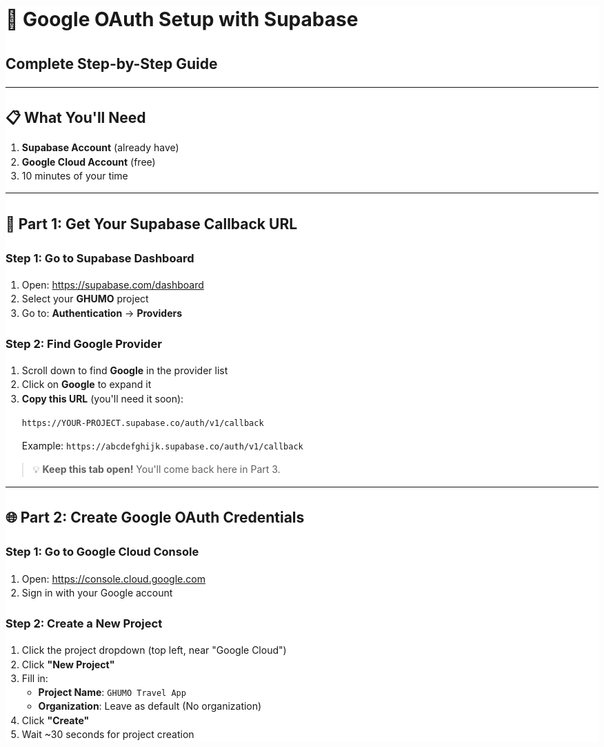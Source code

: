 # 🔗 Google OAuth Setup with Supabase

## Complete Step-by-Step Guide

---

## 📋 What You'll Need
1. **Supabase Account** (already have)
2. **Google Cloud Account** (free)
3. 10 minutes of your time

---

## 🎯 Part 1: Get Your Supabase Callback URL

### Step 1: Go to Supabase Dashboard
1. Open: https://supabase.com/dashboard
2. Select your **GHUMO** project
3. Go to: **Authentication** → **Providers**

### Step 2: Find Google Provider
1. Scroll down to find **Google** in the provider list
2. Click on **Google** to expand it
3. **Copy this URL** (you'll need it soon):
   ```
   https://YOUR-PROJECT.supabase.co/auth/v1/callback
   ```
   Example: `https://abcdefghijk.supabase.co/auth/v1/callback`

> 💡 **Keep this tab open!** You'll come back here in Part 3.

---

## 🌐 Part 2: Create Google OAuth Credentials

### Step 1: Go to Google Cloud Console
1. Open: https://console.cloud.google.com
2. Sign in with your Google account

### Step 2: Create a New Project
1. Click the project dropdown (top left, near "Google Cloud")
2. Click **"New Project"**
3. Fill in:
   - **Project Name**: `GHUMO Travel App`
   - **Organization**: Leave as default (No organization)
4. Click **"Create"**
5. Wait ~30 seconds for project creation
